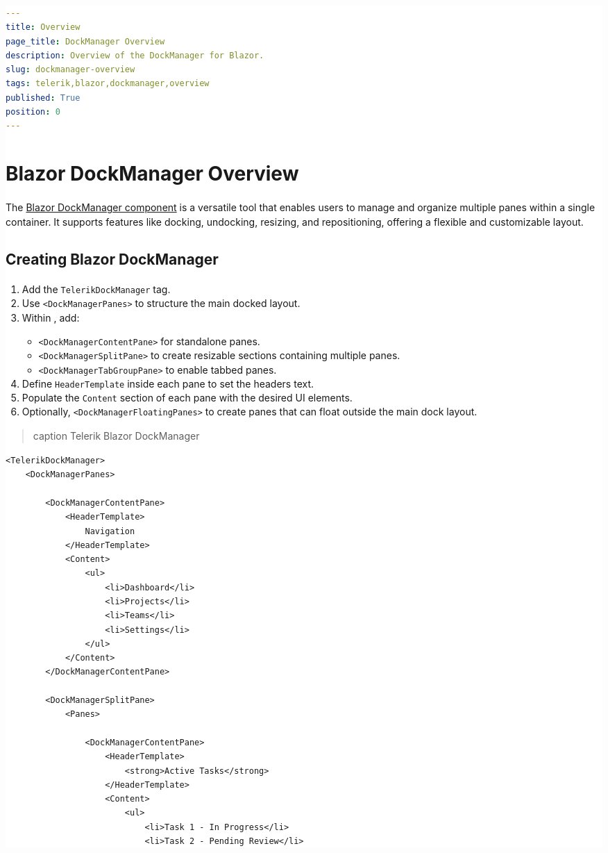 ```yaml
---
title: Overview
page_title: DockManager Overview
description: Overview of the DockManager for Blazor.
slug: dockmanager-overview
tags: telerik,blazor,dockmanager,overview
published: True
position: 0
---
```


# Blazor DockManager Overview

The <a href="https://www.telerik.com/blazor-ui/dock-manager" target="_blank">Blazor DockManager component</a> is a versatile tool that enables users to manage and organize multiple panes within a single container. It supports features like docking, undocking, resizing, and repositioning, offering a flexible and customizable layout.


## Creating Blazor DockManager

1. Add the `TelerikDockManager` tag.
2. Use `<DockManagerPanes>` to structure the main docked layout.
3. Within <DockManagerPanes>, add:
    * `<DockManagerContentPane>` for standalone panes.
    * `<DockManagerSplitPane>` to create resizable sections containing multiple panes.
    * `<DockManagerTabGroupPane>` to enable tabbed panes.
4. Define `HeaderTemplate` inside each pane to set the headers text.
5. Populate the `Content` section of each pane with the desired UI elements.
6. Optionally, `<DockManagerFloatingPanes>` to create panes that can float outside the main dock layout.

>caption Telerik Blazor DockManager

````RAZOR
<TelerikDockManager>
    <DockManagerPanes>

        <DockManagerContentPane>
            <HeaderTemplate>
                Navigation
            </HeaderTemplate>
            <Content>
                <ul>
                    <li>Dashboard</li>
                    <li>Projects</li>
                    <li>Teams</li>
                    <li>Settings</li>
                </ul>
            </Content>
        </DockManagerContentPane>

        <DockManagerSplitPane>
            <Panes>

                <DockManagerContentPane>
                    <HeaderTemplate>
                        <strong>Active Tasks</strong>
                    </HeaderTemplate>
                    <Content>
                        <ul>
                            <li>Task 1 - In Progress</li>
                            <li>Task 2 - Pending Review</li>
````